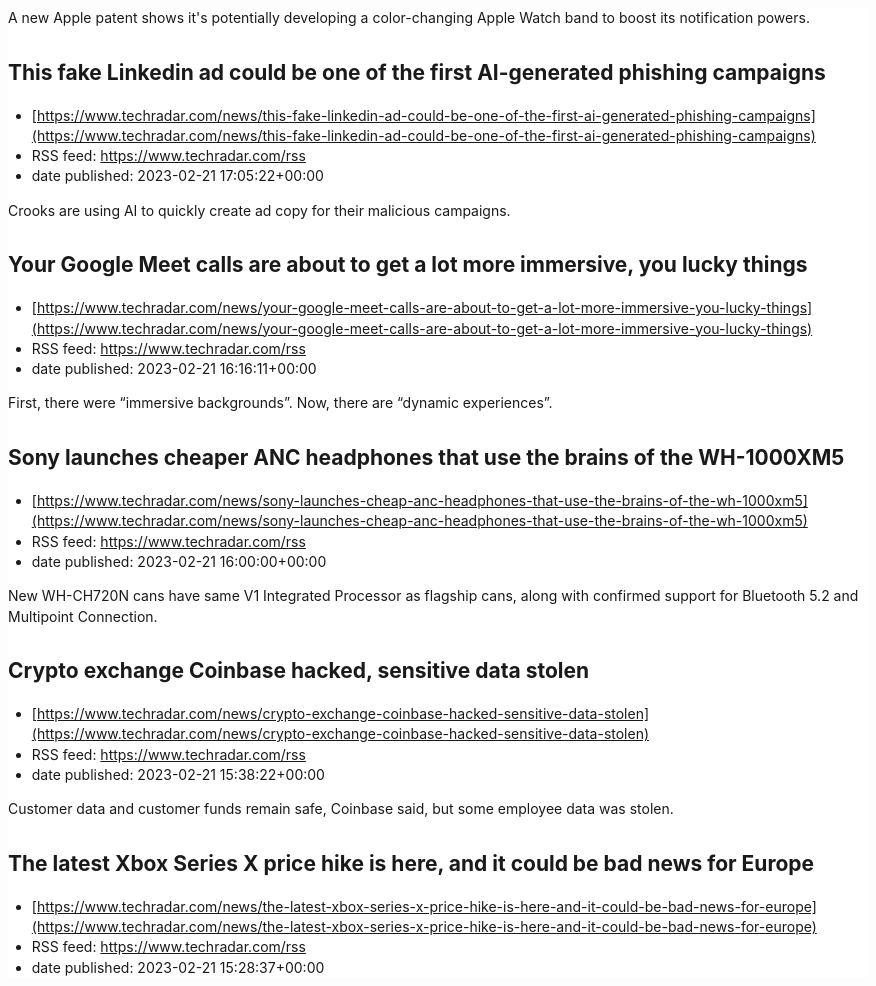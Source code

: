 A new Apple patent shows it's potentially developing a color-changing Apple Watch band to boost its notification powers.

## This fake Linkedin ad could be one of the first AI-generated phishing campaigns
 - [https://www.techradar.com/news/this-fake-linkedin-ad-could-be-one-of-the-first-ai-generated-phishing-campaigns](https://www.techradar.com/news/this-fake-linkedin-ad-could-be-one-of-the-first-ai-generated-phishing-campaigns)
 - RSS feed: https://www.techradar.com/rss
 - date published: 2023-02-21 17:05:22+00:00

Crooks are using AI to quickly create ad copy for their malicious campaigns.

## Your Google Meet calls are about to get a lot more immersive, you lucky things
 - [https://www.techradar.com/news/your-google-meet-calls-are-about-to-get-a-lot-more-immersive-you-lucky-things](https://www.techradar.com/news/your-google-meet-calls-are-about-to-get-a-lot-more-immersive-you-lucky-things)
 - RSS feed: https://www.techradar.com/rss
 - date published: 2023-02-21 16:16:11+00:00

First, there were “immersive backgrounds”. Now, there are “dynamic experiences”.

## Sony launches cheaper ANC headphones that use the brains of the WH-1000XM5
 - [https://www.techradar.com/news/sony-launches-cheap-anc-headphones-that-use-the-brains-of-the-wh-1000xm5](https://www.techradar.com/news/sony-launches-cheap-anc-headphones-that-use-the-brains-of-the-wh-1000xm5)
 - RSS feed: https://www.techradar.com/rss
 - date published: 2023-02-21 16:00:00+00:00

New WH-CH720N cans have same V1 Integrated Processor as flagship cans, along with confirmed support for Bluetooth 5.2 and Multipoint Connection.

## Crypto exchange Coinbase hacked, sensitive data stolen
 - [https://www.techradar.com/news/crypto-exchange-coinbase-hacked-sensitive-data-stolen](https://www.techradar.com/news/crypto-exchange-coinbase-hacked-sensitive-data-stolen)
 - RSS feed: https://www.techradar.com/rss
 - date published: 2023-02-21 15:38:22+00:00

Customer data and customer funds remain safe, Coinbase said, but some employee data was stolen.

## The latest Xbox Series X price hike is here, and it could be bad news for Europe
 - [https://www.techradar.com/news/the-latest-xbox-series-x-price-hike-is-here-and-it-could-be-bad-news-for-europe](https://www.techradar.com/news/the-latest-xbox-series-x-price-hike-is-here-and-it-could-be-bad-news-for-europe)
 - RSS feed: https://www.techradar.com/rss
 - date published: 2023-02-21 15:28:37+00:00
